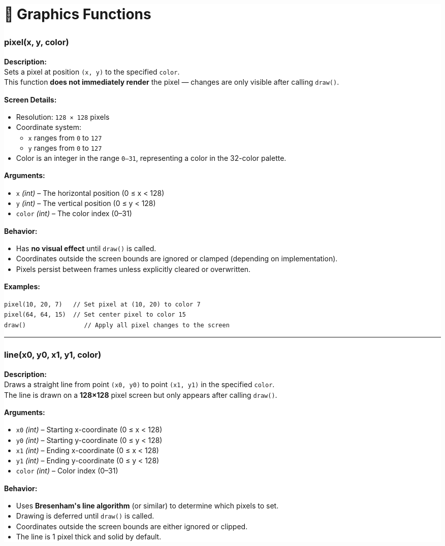 # 🎨 Graphics Functions

### pixel(x, y, color)

**Description:**  
Sets a pixel at position `(x, y)` to the specified `color`.  
This function **does not immediately render** the pixel — changes are only visible after calling `draw()`.

**Screen Details:**
- Resolution: `128 × 128` pixels
- Coordinate system:
  - `x` ranges from `0` to `127`
  - `y` ranges from `0` to `127`
- Color is an integer in the range `0–31`, representing a color in the 32-color palette.

**Arguments:**
- `x` *(int)* – The horizontal position (0 ≤ x < 128)
- `y` *(int)* – The vertical position (0 ≤ y < 128)
- `color` *(int)* – The color index (0–31)

**Behavior:**
- Has **no visual effect** until `draw()` is called.
- Coordinates outside the screen bounds are ignored or clamped (depending on implementation).
- Pixels persist between frames unless explicitly cleared or overwritten.

**Examples:**
```piscript
pixel(10, 20, 7)   // Set pixel at (10, 20) to color 7
pixel(64, 64, 15)  // Set center pixel to color 15
draw()                // Apply all pixel changes to the screen
```
---

### line(x0, y0, x1, y1, color)

**Description:**  
Draws a straight line from point `(x0, y0)` to point `(x1, y1)` in the specified `color`.  
The line is drawn on a **128×128** pixel screen but only appears after calling `draw()`.

**Arguments:**
- `x0` *(int)* – Starting x-coordinate (0 ≤ x < 128)
- `y0` *(int)* – Starting y-coordinate (0 ≤ y < 128)
- `x1` *(int)* – Ending x-coordinate (0 ≤ x < 128)
- `y1` *(int)* – Ending y-coordinate (0 ≤ y < 128)
- `color` *(int)* – Color index (0–31)

**Behavior:**
- Uses **Bresenham's line algorithm** (or similar) to determine which pixels to set.
- Drawing is deferred until `draw()` is called.
- Coordinates outside the screen bounds are either ignored or clipped.
- The line is 1 pixel thick and solid by default.
